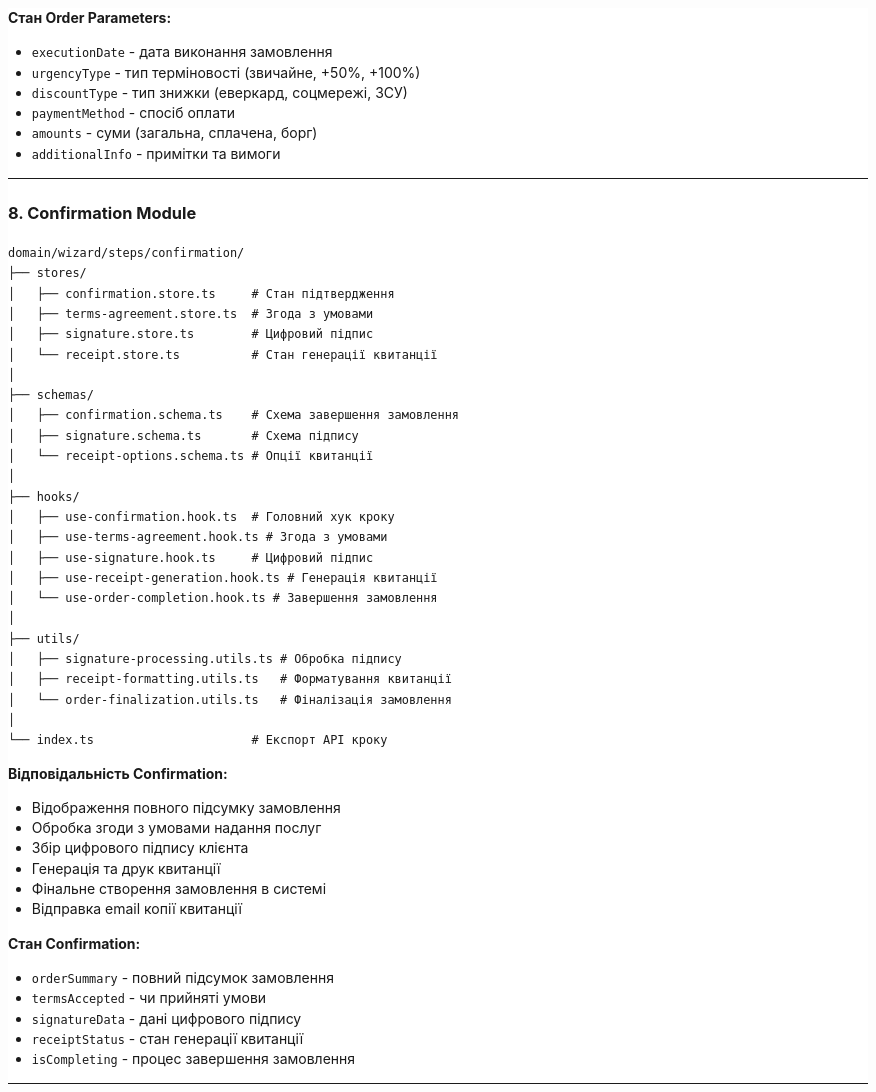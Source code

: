 **Стан Order Parameters:**

- `executionDate` - дата виконання замовлення
- `urgencyType` - тип терміновості (звичайне, +50%, +100%)
- `discountType` - тип знижки (еверкард, соцмережі, ЗСУ)
- `paymentMethod` - спосіб оплати
- `amounts` - суми (загальна, сплачена, борг)
- `additionalInfo` - примітки та вимоги

---

### **8. Confirmation Module**

```
domain/wizard/steps/confirmation/
├── stores/
│   ├── confirmation.store.ts     # Стан підтвердження
│   ├── terms-agreement.store.ts  # Згода з умовами
│   ├── signature.store.ts        # Цифровий підпис
│   └── receipt.store.ts          # Стан генерації квитанції
│
├── schemas/
│   ├── confirmation.schema.ts    # Схема завершення замовлення
│   ├── signature.schema.ts       # Схема підпису
│   └── receipt-options.schema.ts # Опції квитанції
│
├── hooks/
│   ├── use-confirmation.hook.ts  # Головний хук кроку
│   ├── use-terms-agreement.hook.ts # Згода з умовами
│   ├── use-signature.hook.ts     # Цифровий підпис
│   ├── use-receipt-generation.hook.ts # Генерація квитанції
│   └── use-order-completion.hook.ts # Завершення замовлення
│
├── utils/
│   ├── signature-processing.utils.ts # Обробка підпису
│   ├── receipt-formatting.utils.ts   # Форматування квитанції
│   └── order-finalization.utils.ts   # Фіналізація замовлення
│
└── index.ts                      # Експорт API кроку
```

**Відповідальність Confirmation:**

- Відображення повного підсумку замовлення
- Обробка згоди з умовами надання послуг
- Збір цифрового підпису клієнта
- Генерація та друк квитанції
- Фінальне створення замовлення в системі
- Відправка email копії квитанції

**Стан Confirmation:**

- `orderSummary` - повний підсумок замовлення
- `termsAccepted` - чи прийняті умови
- `signatureData` - дані цифрового підпису
- `receiptStatus` - стан генерації квитанції
- `isCompleting` - процес завершення замовлення

---